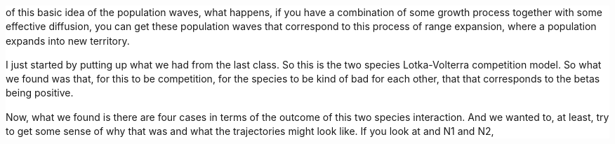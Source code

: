   <span m="92840">of</span> <span m="92930">this</span> <span
  m="93510">basic</span> <span m="93810">idea</span> <span m="94010">of</span>
  <span m="94050">the</span> <span m="94110">population</span> <span
  m="94580">waves,</span> <span m="94880">what</span> <span
  m="95080">happens,</span> <span m="95480">if</span> <span m="95570">you</span>
  <span m="95670">have</span> <span m="96160">a</span> <span
  m="96220">combination</span> <span m="96780">of</span> <span
  m="97750">some</span> <span m="97940">growth</span> <span
  m="98270">process</span> <span m="98710">together</span> <span m="98990">with
  some</span> <span m="99200">effective</span> <span m="99510">diffusion,</span>
  <span m="100200">you</span> <span m="100330">can get</span> <span
  m="100570">these</span> <span m="100700">population</span> <span
  m="101230">waves</span> <span m="102040">that</span> <span
  m="102100">correspond</span> <span m="103075">to</span> <span
  m="103340">this</span> <span m="103560">process</span> <span
  m="103920">of</span> <span m="104010">range</span> <span
  m="104380">expansion,</span> <span m="104890">where a</span> <span
  m="105160">population</span> <span m="105610">expands</span> <span
  m="106050">into</span> <span m="106240">new</span> <span
  m="106370">territory.</span></p><p><span m="110870">I</span> <span
  m="110970">just</span> <span m="111110">started</span> <span
  m="111530">by</span> <span m="112360">putting</span> <span
  m="112610">up</span> <span m="112830">what</span> <span m="112950">we</span>
  <span m="113040">had</span> <span m="113380">from</span> <span
  m="113735">the</span> <span m="114090">last</span> <span
  m="114450">class.</span> <span m="114780">So</span> <span
  m="114870">this</span> <span m="115040">is</span> <span m="115170">the</span>
  <span m="115310">two</span> <span m="115580">species</span> <span
  m="116150">Lotka-Volterra</span> <span m="117370">competition</span> <span
  m="118070">model.</span> <span m="118930">So</span> <span
  m="119080">what</span> <span m="119210">we</span> <span
  m="119520">found</span> <span m="119840">was</span> <span
  m="119940">that,</span> <span m="120620">for</span> <span
  m="120710">this</span> <span m="120870">to</span> <span m="120950">be</span>
  <span m="121080">competition,</span> <span m="122870">for</span> <span
  m="122950">the</span> <span m="123400">species</span> <span
  m="123850">to</span> <span m="123920">be</span> <span m="124110">kind</span>
  <span m="124250">of</span> <span m="124420">bad</span> <span
  m="124810">for</span> <span m="124920">each</span> <span
  m="125080">other,</span> <span m="125960">that</span> <span
  m="126290">that</span> <span m="126460">corresponds</span> <span
  m="127230">to</span> <span m="128176">the</span> <span m="128650">betas</span>
  <span m="129340">being</span> <span m="129740">positive.</span></p><p><span
  m="132740">Now,</span> <span m="133680">what</span> <span m="133820">we</span>
  <span m="134490">found</span> <span m="134690">is</span> <span
  m="134760">there</span> <span m="135270">are</span> <span
  m="138200">four</span> <span m="138500">cases</span> <span
  m="139720">in</span> <span m="139790">terms</span> <span m="139990">of</span>
  <span m="140100">the</span> <span m="140240">outcome</span> <span
  m="140700">of</span> <span m="140790">this</span> <span m="141020">two</span>
  <span m="141250">species</span> <span m="142270">interaction.</span> <span
  m="142675">And</span> <span m="143080">we</span> <span
  m="143240">wanted</span> <span m="143400">to,</span> <span
  m="143440">at</span> <span m="143660">least,</span> <span
  m="143850">try</span> <span m="144020">to</span> <span m="144080">get</span>
  <span m="144280">some</span> <span m="144560">sense</span> <span
  m="144870">of</span> <span m="144980">why</span> <span m="145120">that</span>
  <span m="145280">was</span> <span m="146020">and</span> <span
  m="146210">what</span> <span m="147830">the</span> <span
  m="148370">trajectories</span> <span m="149040">might</span> <span
  m="149250">look</span> <span m="149440">like.</span> <span
  m="150180">If</span> <span m="150400">you</span> <span m="150500">look</span>
  <span m="150630">at</span> <span m="150690">and</span> <span
  m="150900">N1</span> <span m="151180">and</span> <span m="151330">N2,</span>